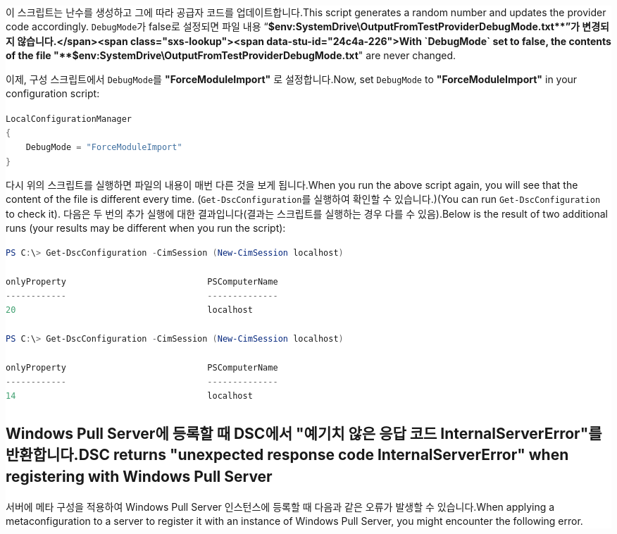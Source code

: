<span data-ttu-id="24c4a-225">이 스크립트는 난수를 생성하고 그에 따라 공급자 코드를 업데이트합니다.</span><span class="sxs-lookup"><span data-stu-id="24c4a-225">This script generates a random number and updates the provider code accordingly.</span></span> <span data-ttu-id="24c4a-226">`DebugMode`가 false로 설정되면 파일 내용 “**$env:SystemDrive\OutputFromTestProviderDebugMode.txt**”가 변경되지 않습니다.</span><span class="sxs-lookup"><span data-stu-id="24c4a-226">With `DebugMode` set to false, the contents of the file "**$env:SystemDrive\OutputFromTestProviderDebugMode.txt**" are never changed.</span></span>

<span data-ttu-id="24c4a-227">이제, 구성 스크립트에서 `DebugMode`를 **"ForceModuleImport"** 로 설정합니다.</span><span class="sxs-lookup"><span data-stu-id="24c4a-227">Now, set `DebugMode` to **"ForceModuleImport"** in your configuration script:</span></span>

```powershell
LocalConfigurationManager
{
    DebugMode = "ForceModuleImport"
}
```

<span data-ttu-id="24c4a-228">다시 위의 스크립트를 실행하면 파일의 내용이 매번 다른 것을 보게 됩니다.</span><span class="sxs-lookup"><span data-stu-id="24c4a-228">When you run the above script again, you will see that the content of the file is different every time.</span></span> <span data-ttu-id="24c4a-229">(`Get-DscConfiguration`를 실행하여 확인할 수 있습니다.)</span><span class="sxs-lookup"><span data-stu-id="24c4a-229">(You can run `Get-DscConfiguration` to check it).</span></span> <span data-ttu-id="24c4a-230">다음은 두 번의 추가 실행에 대한 결과입니다(결과는 스크립트를 실행하는 경우 다를 수 있음).</span><span class="sxs-lookup"><span data-stu-id="24c4a-230">Below is the result of two additional runs (your results may be different when you run the script):</span></span>

```powershell
PS C:\> Get-DscConfiguration -CimSession (New-CimSession localhost)

onlyProperty                            PSComputerName
------------                            --------------
20                                      localhost

PS C:\> Get-DscConfiguration -CimSession (New-CimSession localhost)

onlyProperty                            PSComputerName
------------                            --------------
14                                      localhost
```

## <a name="dsc-returns-unexpected-response-code-internalservererror-when-registering-with-windows-pull-server"></a><span data-ttu-id="24c4a-231">Windows Pull Server에 등록할 때 DSC에서 "예기치 않은 응답 코드 InternalServerError"를 반환합니다.</span><span class="sxs-lookup"><span data-stu-id="24c4a-231">DSC returns "unexpected response code InternalServerError" when registering with Windows Pull Server</span></span>

<span data-ttu-id="24c4a-232">서버에 메타 구성을 적용하여 Windows Pull Server 인스턴스에 등록할 때 다음과 같은 오류가 발생할 수 있습니다.</span><span class="sxs-lookup"><span data-stu-id="24c4a-232">When applying a metaconfiguration to a server to register it with an instance of Windows Pull Server, you might encounter the following error.</span></span>
